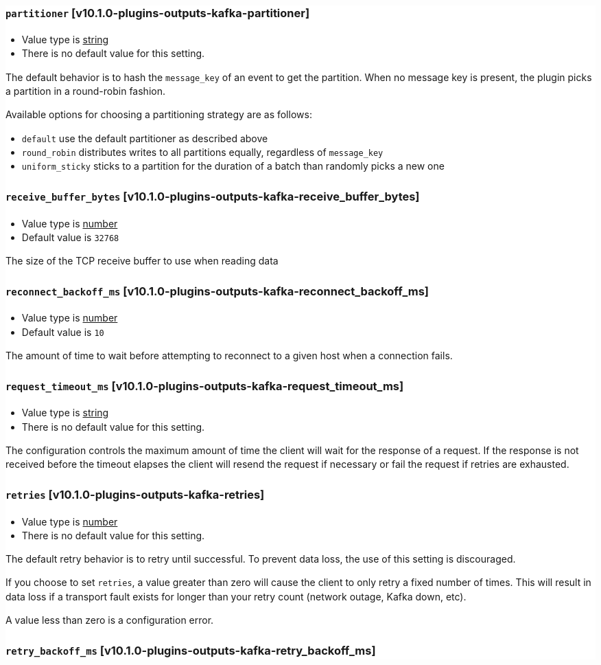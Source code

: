 ### `partitioner` [v10.1.0-plugins-outputs-kafka-partitioner]

* Value type is [string](/lsr/value-types.md#string)
* There is no default value for this setting.

The default behavior is to hash the `message_key` of an event to get the partition. When no message key is present, the plugin picks a partition in a round-robin fashion.

Available options for choosing a partitioning strategy are as follows:

* `default` use the default partitioner as described above
* `round_robin` distributes writes to all partitions equally, regardless of `message_key`
* `uniform_sticky` sticks to a partition for the duration of a batch than randomly picks a new one

### `receive_buffer_bytes` [v10.1.0-plugins-outputs-kafka-receive_buffer_bytes]

* Value type is [number](/lsr/value-types.md#number)
* Default value is `32768`

The size of the TCP receive buffer to use when reading data

### `reconnect_backoff_ms` [v10.1.0-plugins-outputs-kafka-reconnect_backoff_ms]

* Value type is [number](/lsr/value-types.md#number)
* Default value is `10`

The amount of time to wait before attempting to reconnect to a given host when a connection fails.

### `request_timeout_ms` [v10.1.0-plugins-outputs-kafka-request_timeout_ms]

* Value type is [string](/lsr/value-types.md#string)
* There is no default value for this setting.

The configuration controls the maximum amount of time the client will wait for the response of a request. If the response is not received before the timeout elapses the client will resend the request if necessary or fail the request if retries are exhausted.

### `retries` [v10.1.0-plugins-outputs-kafka-retries]

* Value type is [number](/lsr/value-types.md#number)
* There is no default value for this setting.

The default retry behavior is to retry until successful. To prevent data loss, the use of this setting is discouraged.

If you choose to set `retries`, a value greater than zero will cause the client to only retry a fixed number of times. This will result in data loss if a transport fault exists for longer than your retry count (network outage, Kafka down, etc).

A value less than zero is a configuration error.

### `retry_backoff_ms` [v10.1.0-plugins-outputs-kafka-retry_backoff_ms]
